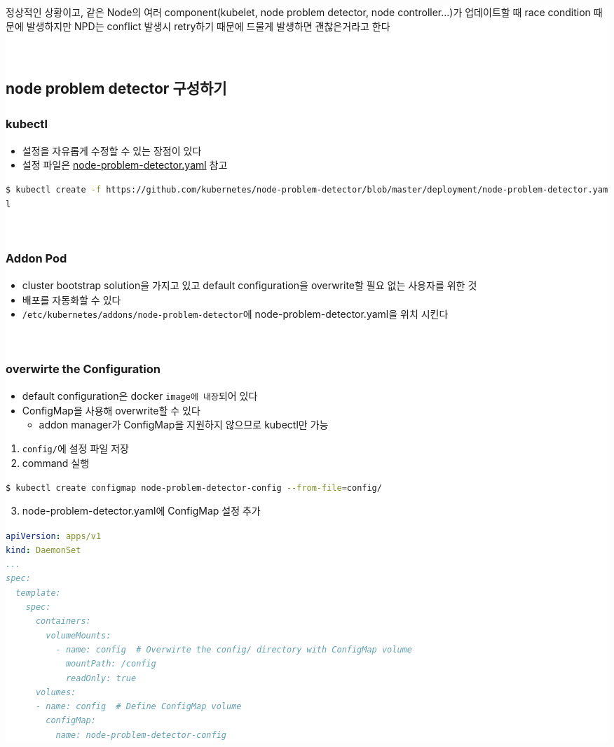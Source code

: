 정상적인 상황이고, 같은 Node의 여러 component(kubelet, node problem detector, node controller...)가 업데이트할 때 race condition 때문에 발생하지만 NPD는 conflict 발생시 retry하기 때문에 드물게 발생하면 괜찮은거라고 한다


<br>

## node problem detector 구성하기

### kubectl
* 설정을 자유롭게 수정할 수 있는 장점이 있다
* 설정 파일은 [node-problem-detector.yaml](https://github.com/kubernetes/node-problem-detector/blob/master/deployment/node-problem-detector.yaml) 참고

```sh
$ kubectl create -f https://github.com/kubernetes/node-problem-detector/blob/master/deployment/node-problem-detector.yaml
```


<br>

### Addon Pod
* cluster bootstrap solution을 가지고 있고 default configuration을 overwrite할 필요 없는 사용자를 위한 것
* 배포를 자동화할 수 있다
* `/etc/kubernetes/addons/node-problem-detector`에 node-problem-detector.yaml을 위치 시킨다


<br>

### overwirte the Configuration
* default configuration은 docker `image에 내장`되어 있다
* ConfigMap을 사용해 overwrite할 수 있다
  * addon manager가 ConfigMap을 지원하지 않으므로 kubectl만 가능

1. `config/`에 설정 파일 저장
2. command 실행 
```sh
$ kubectl create configmap node-problem-detector-config --from-file=config/
```
3. node-problem-detector.yaml에 ConfigMap 설정 추가

```yaml
apiVersion: apps/v1
kind: DaemonSet
...
spec:
  template:
	spec:
	  containers:
		volumeMounts:
		  - name: config  # Overwirte the config/ directory with ConfigMap volume
			mountPath: /config
			readOnly: true
	  volumes:
	  - name: config  # Define ConfigMap volume
		configMap:
		  name: node-problem-detector-config
```
